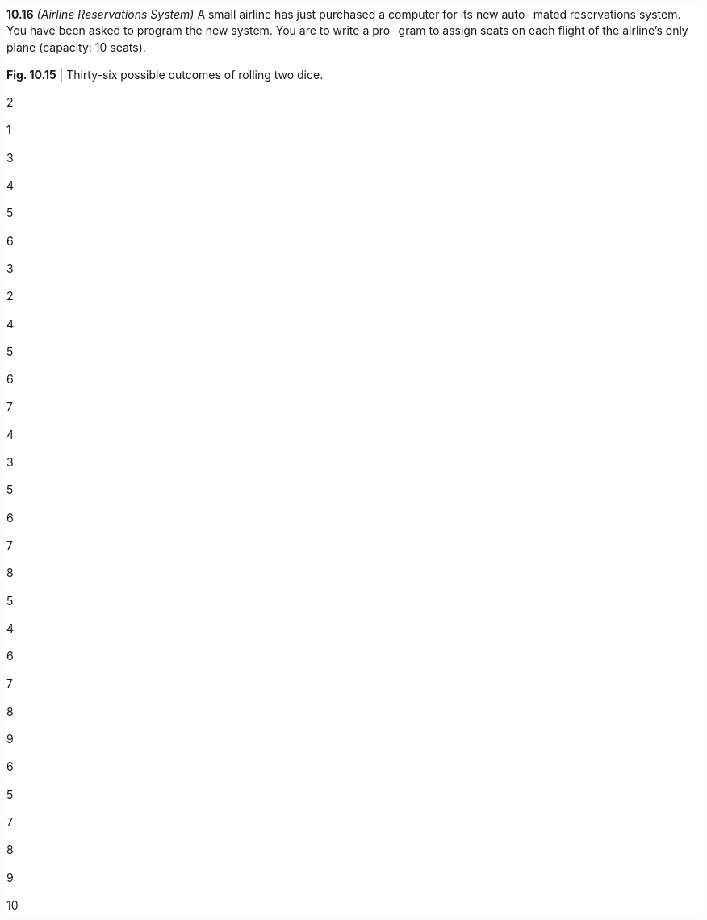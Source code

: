 **10.16** _(Airline Reservations System)_ A small airline has just purchased a computer for its new auto- mated reservations system. You have been asked to program the new system. You are to write a pro- gram to assign seats on each flight of the airline’s only plane (capacity: 10 seats).

**Fig. 10.15** | Thirty-six possible outcomes of rolling two dice.

2

1

3

4

5

6

3

2

4

5

6

7

4

3

5

6

7

8

5

4

6

7

8

9

6

5

7

8

9

10
